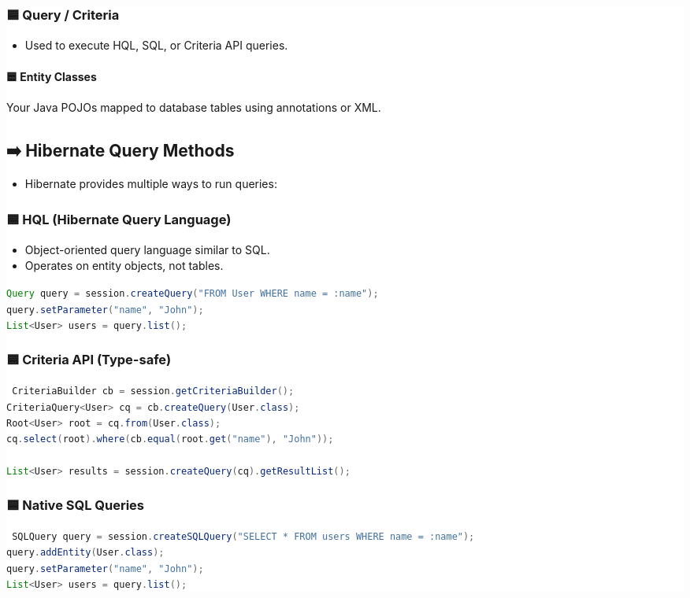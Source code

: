 ### 🟦 Query / Criteria

- Used to execute HQL, SQL, or Criteria API queries.

```java

```

#### 🟦 Entity Classes

Your Java POJOs mapped to database tables using annotations or XML.

```java

```

## ➡️ Hibernate Query Methods

- Hibernate provides multiple ways to run queries:

### 🟦 HQL (Hibernate Query Language)

- Object-oriented query language similar to SQL.
- Operates on entity objects, not tables.

```java
Query query = session.createQuery("FROM User WHERE name = :name");
query.setParameter("name", "John");
List<User> users = query.list();

```

### 🟦 Criteria API (Type-safe)

```java
 CriteriaBuilder cb = session.getCriteriaBuilder();
CriteriaQuery<User> cq = cb.createQuery(User.class);
Root<User> root = cq.from(User.class);
cq.select(root).where(cb.equal(root.get("name"), "John"));

List<User> results = session.createQuery(cq).getResultList();

```

### 🟦 Native SQL Queries

```java
 SQLQuery query = session.createSQLQuery("SELECT * FROM users WHERE name = :name");
query.addEntity(User.class);
query.setParameter("name", "John");
List<User> users = query.list();

```
